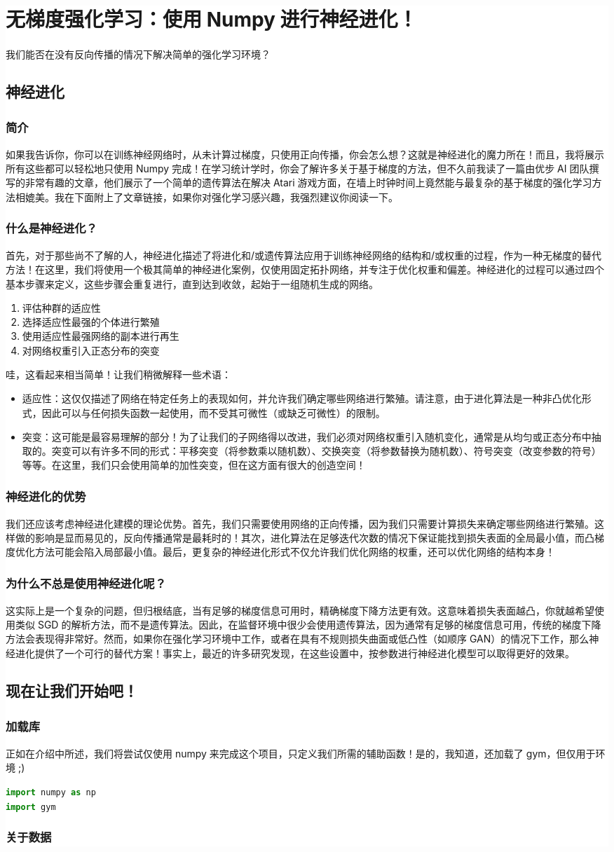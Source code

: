 # 无梯度强化学习：使用 Numpy 进行神经进化！

我们能否在没有反向传播的情况下解决简单的强化学习环境？

## 神经进化

### 简介

如果我告诉你，你可以在训练神经网络时，从未计算过梯度，只使用正向传播，你会怎么想？这就是神经进化的魔力所在！而且，我将展示所有这些都可以轻松地只使用 Numpy 完成！在学习统计学时，你会了解许多关于基于梯度的方法，但不久前我读了一篇由优步 AI 团队撰写的非常有趣的文章，他们展示了一个简单的遗传算法在解决 Atari 游戏方面，在墙上时钟时间上竟然能与最复杂的基于梯度的强化学习方法相媲美。我在下面附上了文章链接，如果你对强化学习感兴趣，我强烈建议你阅读一下。

### 什么是神经进化？

首先，对于那些尚不了解的人，神经进化描述了将进化和/或遗传算法应用于训练神经网络的结构和/或权重的过程，作为一种无梯度的替代方法！在这里，我们将使用一个极其简单的神经进化案例，仅使用固定拓扑网络，并专注于优化权重和偏差。神经进化的过程可以通过四个基本步骤来定义，这些步骤会重复进行，直到达到收敛，起始于一组随机生成的网络。

1. 评估种群的适应性
2. 选择适应性最强的个体进行繁殖
3. 使用适应性最强网络的副本进行再生
4. 对网络权重引入正态分布的突变
   
哇，这看起来相当简单！让我们稍微解释一些术语：

- 适应性：这仅仅描述了网络在特定任务上的表现如何，并允许我们确定哪些网络进行繁殖。请注意，由于进化算法是一种非凸优化形式，因此可以与任何损失函数一起使用，而不受其可微性（或缺乏可微性）的限制。

- 突变：这可能是最容易理解的部分！为了让我们的子网络得以改进，我们必须对网络权重引入随机变化，通常是从均匀或正态分布中抽取的。突变可以有许多不同的形式：平移突变（将参数乘以随机数）、交换突变（将参数替换为随机数）、符号突变（改变参数的符号）等等。在这里，我们只会使用简单的加性突变，但在这方面有很大的创造空间！

### 神经进化的优势

我们还应该考虑神经进化建模的理论优势。首先，我们只需要使用网络的正向传播，因为我们只需要计算损失来确定哪些网络进行繁殖。这样做的影响是显而易见的，反向传播通常是最耗时的！其次，进化算法在足够迭代次数的情况下保证能找到损失表面的全局最小值，而凸梯度优化方法可能会陷入局部最小值。最后，更复杂的神经进化形式不仅允许我们优化网络的权重，还可以优化网络的结构本身！

### 为什么不总是使用神经进化呢？

这实际上是一个复杂的问题，但归根结底，当有足够的梯度信息可用时，精确梯度下降方法更有效。这意味着损失表面越凸，你就越希望使用类似 SGD 的解析方法，而不是遗传算法。因此，在监督环境中很少会使用遗传算法，因为通常有足够的梯度信息可用，传统的梯度下降方法会表现得非常好。然而，如果你在强化学习环境中工作，或者在具有不规则损失曲面或低凸性（如顺序 GAN）的情况下工作，那么神经进化提供了一个可行的替代方案！事实上，最近的许多研究发现，在这些设置中，按参数进行神经进化模型可以取得更好的效果。

## 现在让我们开始吧！

### 加载库

正如在介绍中所述，我们将尝试仅使用 numpy 来完成这个项目，只定义我们所需的辅助函数！是的，我知道，还加载了 gym，但仅用于环境 ;)

```python
import numpy as np
import gym
```

### 关于数据

